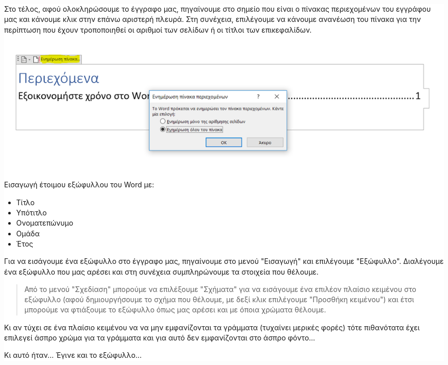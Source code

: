 Στο τέλος, αφού ολοκληρώσουμε το έγγραφο μας, πηγαίνουμε στο σημείο που είναι ο πίνακας περιεχομένων του εγγράφου μας και κάνουμε κλικ στην επάνω αριστερή πλευρά. Στη συνέχεια, επιλέγουμε να κάνουμε ανανέωση του πίνακα για την περίπτωση που έχουν τροποποιηθεί οι αριθμοί των σελίδων ή οι τίτλοι των επικεφαλίδων.

![](msword/img19.PNG)

Εισαγωγή έτοιμου εξώφυλλου του Word με:
* Τίτλο
* Υπότιτλο
* Ονοματεπώνυμο
* Ομάδα
* Έτος

Για να εισάγουμε ένα εξώφυλλο στο έγγραφο μας, πηγαίνουμε στο μενού "Εισαγωγή" και επιλέγουμε "Εξώφυλλο". Διαλέγουμε ένα εξώφυλλο που μας αρέσει και στη συνέχεια συμπληρώνουμε τα στοιχεία που θέλουμε.

>Από το μενού "Σχεδίαση" μπορούμε να επιλέξουμε "Σχήματα" για να εισάγουμε ένα επιλέον πλαίσιο κειμένου στο εξώφυλλο (αφού δημιουργήσουμε το σχήμα που θέλουμε, με δεξί κλικ επιλέγουμε "Προσθήκη κειμένου") και έτσι μπορούμε να φτιάξουμε το εξώφυλλο όπως μας αρέσει και με όποια χρώματα θέλουμε.

Κι αν τύχει σε ένα πλαίσιο κειμένου να να μην εμφανίζονται τα γράμματα (τυχαίνει μερικές φορές) τότε πιθανότατα έχει επιλεγεί άσπρο χρώμα για τα γράμματα και για αυτό δεν εμφανίζονται στο άσπρο φόντο...

Κι αυτό ήταν... Έγινε και το εξώφυλλο...
